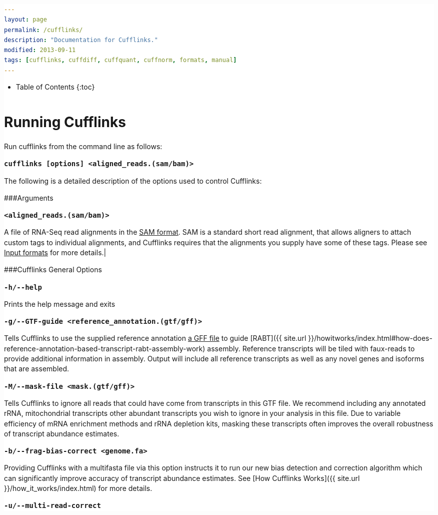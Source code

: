 ```yaml
---
layout: page
permalink: /cufflinks/
description: "Documentation for Cufflinks."
modified: 2013-09-11
tags: [cufflinks, cuffdiff, cuffquant, cuffnorm, formats, manual]
---
```


* Table of Contents
{:toc}

<h1>Running Cufflinks</h1>
Run cufflinks from the command line as follows:

**<tt>cufflinks [options] \<aligned_reads.(sam/bam)\></tt>**

The following is a detailed description of the options used to control Cufflinks:

###Arguments
	
**<tt><aligned_reads.(sam/bam)></tt>**

A file of RNA-Seq read alignments in the [SAM format](http://samtools.sourceforge.net/). SAM is a standard short read alignment, that allows aligners to attach custom tags to individual alignments, and Cufflinks requires that the alignments you supply have some of these tags. Please see [Input formats](#cufflinks-input-files) for more details.|

###Cufflinks General Options

**<tt>-h/--help</tt>**

Prints the help message and exits

**<tt>-g/--GTF-guide \<reference_annotation.(gtf/gff)\></tt>**

Tells Cufflinks to use the supplied reference annotation [a GFF file](#gffgtf-files) to guide [RABT]({{ site.url }}/howitworks/index.html#how-does-reference-annotation-based-transcript-rabt-assembly-work) assembly. Reference transcripts will be tiled with faux-reads to provide additional information in assembly. Output will include all reference transcripts as well as any novel genes and isoforms that are assembled.

**<tt>-M/--mask-file \<mask.(gtf/gff)\></tt>**

Tells Cufflinks to ignore all reads that could have come from transcripts in this GTF file. We recommend including any annotated rRNA, mitochondrial transcripts other abundant transcripts you wish to ignore in your analysis in this file. Due to variable efficiency of mRNA enrichment methods and rRNA depletion kits, masking these transcripts often improves the overall robustness of transcript abundance estimates.

**<tt>-b/--frag-bias-correct \<genome.fa\></tt>**

Providing Cufflinks with a multifasta file via this option instructs it to run our new bias detection and correction algorithm which can significantly improve accuracy of transcript abundance estimates. See [How Cufflinks Works]({{ site.url }}/how_it_works/index.html) for more details.

**<tt>-u/--multi-read-correct</tt>**	
